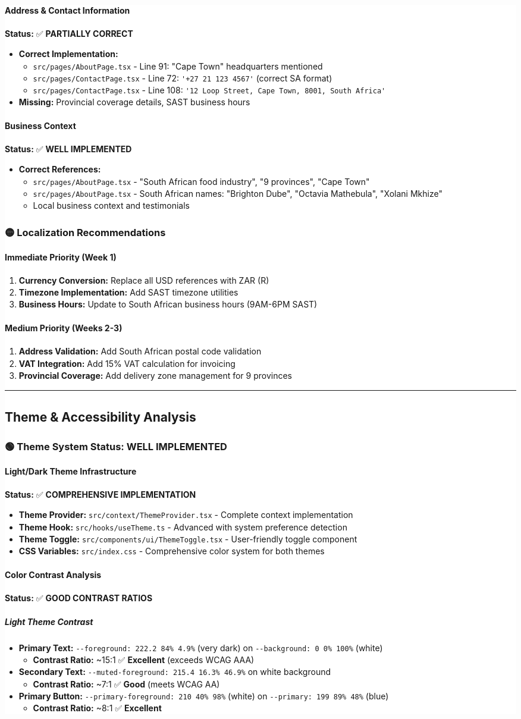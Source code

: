 #### Address & Contact Information
**Status:** ✅ **PARTIALLY CORRECT**
- **Correct Implementation:**
  - `src/pages/AboutPage.tsx` - Line 91: "Cape Town" headquarters mentioned
  - `src/pages/ContactPage.tsx` - Line 72: `'+27 21 123 4567'` (correct SA format)
  - `src/pages/ContactPage.tsx` - Line 108: `'12 Loop Street, Cape Town, 8001, South Africa'`
- **Missing:** Provincial coverage details, SAST business hours

#### Business Context
**Status:** ✅ **WELL IMPLEMENTED**
- **Correct References:**
  - `src/pages/AboutPage.tsx` - "South African food industry", "9 provinces", "Cape Town"
  - `src/pages/AboutPage.tsx` - South African names: "Brighton Dube", "Octavia Mathebula", "Xolani Mkhize"
  - Local business context and testimonials

### 🟡 **Localization Recommendations**

#### Immediate Priority (Week 1)
1. **Currency Conversion:** Replace all USD references with ZAR (R)
2. **Timezone Implementation:** Add SAST timezone utilities
3. **Business Hours:** Update to South African business hours (9AM-6PM SAST)

#### Medium Priority (Weeks 2-3)
1. **Address Validation:** Add South African postal code validation
2. **VAT Integration:** Add 15% VAT calculation for invoicing
3. **Provincial Coverage:** Add delivery zone management for 9 provinces

---

## Theme & Accessibility Analysis

### 🟢 **Theme System Status: WELL IMPLEMENTED**

#### Light/Dark Theme Infrastructure
**Status:** ✅ **COMPREHENSIVE IMPLEMENTATION**
- **Theme Provider:** `src/context/ThemeProvider.tsx` - Complete context implementation
- **Theme Hook:** `src/hooks/useTheme.ts` - Advanced with system preference detection
- **Theme Toggle:** `src/components/ui/ThemeToggle.tsx` - User-friendly toggle component
- **CSS Variables:** `src/index.css` - Comprehensive color system for both themes

#### Color Contrast Analysis
**Status:** ✅ **GOOD CONTRAST RATIOS**

##### Light Theme Contrast
- **Primary Text:** `--foreground: 222.2 84% 4.9%` (very dark) on `--background: 0 0% 100%` (white)
  - **Contrast Ratio:** ~15:1 ✅ **Excellent** (exceeds WCAG AAA)
- **Secondary Text:** `--muted-foreground: 215.4 16.3% 46.9%` on white background
  - **Contrast Ratio:** ~7:1 ✅ **Good** (meets WCAG AA)
- **Primary Button:** `--primary-foreground: 210 40% 98%` (white) on `--primary: 199 89% 48%` (blue)
  - **Contrast Ratio:** ~8:1 ✅ **Excellent**
